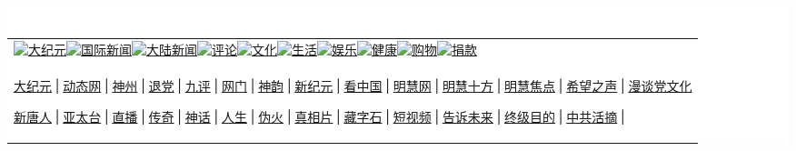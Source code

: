 <a name="1" id="1" target="_blank">&nbsp;</a> <span id="1">&nbsp;</span><table border="0"><tr><td colspan="2" VALIGN=TOP><a href="https://github.com/krwwkl2097/djy/blob/master/gb/nf1351518.md#1"><img src="https://raw.githubusercontent.com/krwwkl2097/www/master/t/djy/1.jpg" title="大纪元"></a><a href="https://github.com/krwwkl2097/djy/blob/master/gb/n24hr.md#1"><img src="https://raw.githubusercontent.com/krwwkl2097/www/master/t/djy/3.jpg" title="国际新闻"></a><a href="https://github.com/krwwkl2097/djy/blob/master/gb/nf1351518.md#1"><img src="https://raw.githubusercontent.com/krwwkl2097/www/master/t/djy/4.jpg" title="大陆新闻"></a><a href="https://github.com/krwwkl2097/djy/blob/master/gb/news392.md#1"><img src="https://raw.githubusercontent.com/krwwkl2097/www/master/t/djy/5.jpg" title="评论"></a><a href="https://github.com/krwwkl2097/djy/blob/master/gb/news2007.md#1"><img src="https://raw.githubusercontent.com/krwwkl2097/www/master/t/djy/6.jpg" title="文化"></a><a href="https://github.com/krwwkl2097/djy/blob/master/gb/news2008.md#1"><img src="https://raw.githubusercontent.com/krwwkl2097/www/master/t/djy/7.jpg" title="生活"></a><a href="https://github.com/krwwkl2097/djy/blob/master/gb/ncyule.md#1"><img src="https://raw.githubusercontent.com/krwwkl2097/www/master/t/djy/8.jpg" title="娱乐"></a><a href="https://github.com/krwwkl2097/djy/blob/master/gb/nsc1002.md#1"><img src="https://raw.githubusercontent.com/krwwkl2097/www/master/t/djy/9.jpg" title="健康"><a href="https://www.youlucky.com"><img src="https://raw.githubusercontent.com/krwwkl2097/www/master/t/djy/10.jpg" title="购物"></a><a href="https://donate.epochtimes.com/?utm_medium=epochtimes&utm_source=referral&utm_campaign=donate_button_djyarticleheader"><img src="https://raw.githubusercontent.com/krwwkl2097/www/master/t/djy/12.jpg" title="捐款"></a></td></tr><tr><td colspan="2" VALIGN=TOP><p><a href="https://ert1.gshy5.tk/stehbjjz/7" rel="nofollow">大纪元</a> | <a href="https://ert1.gshy5.tk/stehbjjz/513" rel="nofollow">动态网</a> | <a href="https://git.io/fjHpv" rel="nofollow">神州</a> | <a href="https://ert1.gshy5.tk/stehbjjz/8" rel="nofollow">退党</a> | <a href="https://git.io/fjHpU" rel="nofollow">九评</a> | <a href="https://git.io/fjHpT" rel="nofollow">网门</a> | <a href="https://ert1.gshy5.tk/stehbjjz/4" rel="nofollow">神韵</a> | <a href="https://git.io/fjHpI" rel="nofollow">新纪元</a> | <a href="https://ert1.gshy5.tk/stehbjjz/11" rel="nofollow">看中国</a> | <a href="https://ert1.gshy5.tk/stehbjjz/3" rel="nofollow">明慧网</a> | <a href="https://git.io/fjHpq" rel="nofollow">明慧十方</a> | <a href="https://git.io/fj9lQ" rel="nofollow">明慧焦点</a> | <a href="https://ert1.gshy5.tk/stehbjjz/9" rel="nofollow">希望之声</a> | <a href="https://git.io/fjHpY" rel="nofollow">漫谈党文化</a ></p><p><a href="https://ert1.gshy5.tk/stehbjjz/5" rel="nofollow">新唐人</a> | <a href="https://git.io/JervF" rel="nofollow">亚太台</a> | <a href="https://git.io/fjHpG" rel="nofollow">直播</a> | <a href="https://git.io/fj9lp" rel="nofollow">传奇</a> | <a href="https://git.io/fj9lX" rel="nofollow">神话</a> | <a href="https://git.io/fjHpZ" rel="nofollow">人生</a> | <a href="https://git.io/fjFNJ" rel="nofollow">伪火</a > | <a href="https://git.io/fjHpc" rel="nofollow">真相片</a> | <a href="https://git.io/fj9lK" rel="nofollow">藏字石</a> | <a href="https://git.io/fj9l5" rel="nofollow">短视频</a> | <a href="https://git.io/fjHpW" rel="nofollow">告诉未来</a > | <a href="https://git.io/fjHpl" rel="nofollow">终级目的</a> | <a href="https://git.io/fj9lM" rel="nofollow">中共活摘</a > |
